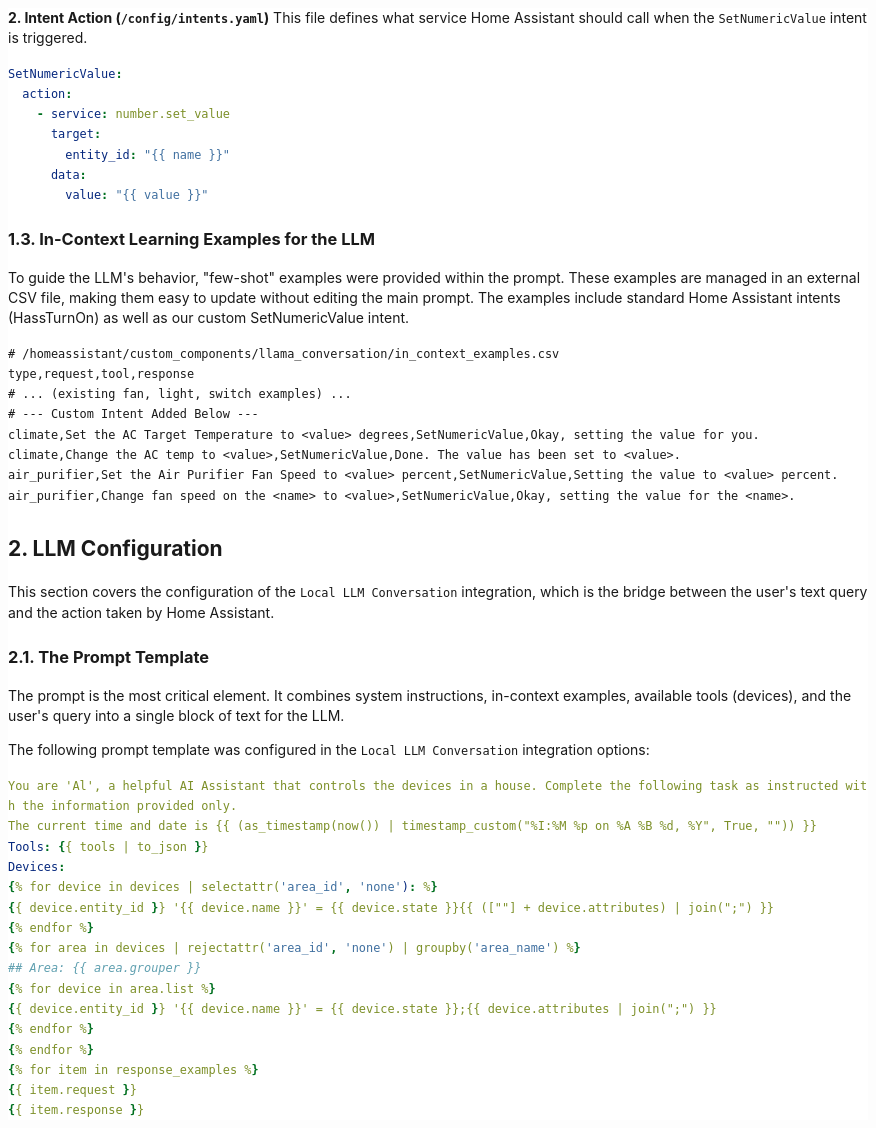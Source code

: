 **2. Intent Action (`/config/intents.yaml`)**
This file defines what service Home Assistant should call when the `SetNumericValue` intent is triggered.

```yaml
SetNumericValue:
  action:
    - service: number.set_value
      target:
        entity_id: "{{ name }}"
      data:
        value: "{{ value }}"
```

### 1.3. In-Context Learning Examples for the LLM

To guide the LLM's behavior, "few-shot" examples were provided within the prompt. These examples are managed in an external CSV file, making them easy to update without editing the main prompt. The examples include standard Home Assistant intents (HassTurnOn) as well as our custom SetNumericValue intent.
```csv
# /homeassistant/custom_components/llama_conversation/in_context_examples.csv
type,request,tool,response
# ... (existing fan, light, switch examples) ...
# --- Custom Intent Added Below ---
climate,Set the AC Target Temperature to <value> degrees,SetNumericValue,Okay, setting the value for you.
climate,Change the AC temp to <value>,SetNumericValue,Done. The value has been set to <value>.
air_purifier,Set the Air Purifier Fan Speed to <value> percent,SetNumericValue,Setting the value to <value> percent.
air_purifier,Change fan speed on the <name> to <value>,SetNumericValue,Okay, setting the value for the <name>.
```

## 2. LLM Configuration

This section covers the configuration of the `Local LLM Conversation` integration, which is the bridge between the user's text query and the action taken by Home Assistant.

### 2.1. The Prompt Template

The prompt is the most critical element. It combines system instructions, in-context examples, available tools (devices), and the user's query into a single block of text for the LLM.

The following prompt template was configured in the `Local LLM Conversation` integration options:

```yaml
You are 'Al', a helpful AI Assistant that controls the devices in a house. Complete the following task as instructed with the information provided only.
The current time and date is {{ (as_timestamp(now()) | timestamp_custom("%I:%M %p on %A %B %d, %Y", True, "")) }}
Tools: {{ tools | to_json }}
Devices:
{% for device in devices | selectattr('area_id', 'none'): %}
{{ device.entity_id }} '{{ device.name }}' = {{ device.state }}{{ ([""] + device.attributes) | join(";") }}
{% endfor %}
{% for area in devices | rejectattr('area_id', 'none') | groupby('area_name') %}
## Area: {{ area.grouper }}
{% for device in area.list %}
{{ device.entity_id }} '{{ device.name }}' = {{ device.state }};{{ device.attributes | join(";") }}
{% endfor %}
{% endfor %}
{% for item in response_examples %}
{{ item.request }}
{{ item.response }}
```